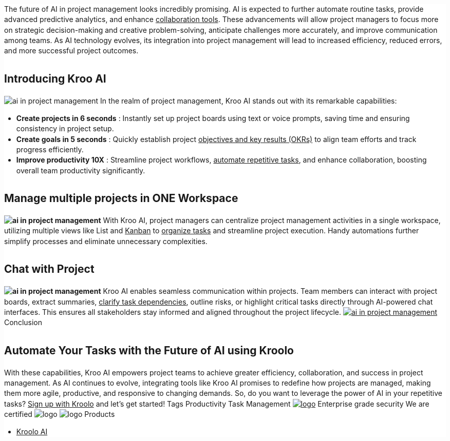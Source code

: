 The future of AI in project management looks incredibly promising. AI is expected to further automate routine tasks, provide advanced predictive analytics, and enhance [collaboration tools](https://kroolo.com/blog/team-collaboration-software). 
These advancements will allow project managers to focus more on strategic decision-making and creative problem-solving, anticipate challenges more accurately, and improve communication among teams. 
As AI technology evolves, its integration into project management will lead to increased efficiency, reduced errors, and more successful project outcomes.
## **Introducing Kroo AI**
![ai in project management](https://d1x9j2lb4srxrw.cloudfront.net/media/uploads/2024/07/08/chat-with-docs.webp)
In the realm of project management, Kroo AI stands out with its remarkable capabilities:
  * **Create projects in 6 seconds** : Instantly set up project boards using text or voice prompts, saving time and ensuring consistency in project setup.
  * **Create goals in 5 seconds** : Quickly establish project [objectives and key results (OKRs)](https://kroolo.com/blog/how-to-write-effective-goals-and-okrs) to align team efforts and track progress efficiently.
  * **Improve productivity 10X** : Streamline project workflows, [automate repetitive tasks](https://kroolo.com/blog/task-automation-software-improves-productivity), and enhance collaboration, boosting overall team productivity significantly.


## **Manage multiple projects in ONE Workspace**
**![ai in project management](https://d1x9j2lb4srxrw.cloudfront.net/media/uploads/2024/07/08/workspace-in-projects_l35BfAC.webp)**
With Kroo AI, project managers can centralize project management activities in a single workspace, utilizing multiple views like List and [Kanban](https://kroolo.com/blog/12-essential-kanban-board-examples-for-2024) to [organize tasks](https://kroolo.com/blog/how-to-stay-organized-and-stress-free-with-these-12-task-management-strategies) and streamline project execution. Handy automations further simplify processes and eliminate unnecessary complexities.
## **Chat with Project**
**![ai in project management](https://d1x9j2lb4srxrw.cloudfront.net/media/uploads/2024/07/08/chat-with-project_F6B2LI9.webp)**
Kroo AI enables seamless communication within projects. Team members can interact with project boards, extract summaries, [clarify task dependencies](https://kroolo.com/blog/task-dependencies-in-project-management-types-terms-applications), outline risks, or highlight critical tasks directly through AI-powered chat interfaces. This ensures all stakeholders stay informed and aligned throughout the project lifecycle.
[![ai in project management](https://d1x9j2lb4srxrw.cloudfront.net/media/uploads/2024/07/12/11.png)](https://app.kroolo.com/signup?utm_source=blog&utm_medium=CTA&utm_content=ai-in-project-management)
Conclusion
## **Automate Your Tasks with the Future of AI using Kroolo**
With these capabilities, Kroo AI empowers project teams to achieve greater efficiency, collaboration, and success in project management. 
As AI continues to evolve, integrating tools like Kroo AI promises to redefine how projects are managed, making them more agile, productive, and responsive to changing demands.
So, do you want to leverage the power of AI in your repetitive tasks? 
[Sign up with Kroolo](https://app.kroolo.com/signin) and let’s get started!
Tags
Productivity
Task Management
[![logo](https://kroolo.com/_next/image?url=https%3A%2F%2Fkroolo-corp-live.vercel.app%2F_next%2Fstatic%2Fmedia%2Flogo.068deb1b.webp&w=3840&q=100)](https://kroolo.com/)
Enterprise grade security
We are certified
![logo](https://kroolo.com/_next/image?url=https%3A%2F%2Fkroolo-corp-live.vercel.app%2F_next%2Fstatic%2Fmedia%2FAicpaLogo.2ce146a5.png&w=128&q=100)
![logo](https://kroolo.com/_next/image?url=https%3A%2F%2Fkroolo-corp-live.vercel.app%2F_next%2Fstatic%2Fmedia%2FISOlogo.7d3713bf.png&w=128&q=100)
Products
  * [Kroolo AI](https://kroolo.com/features/ai)